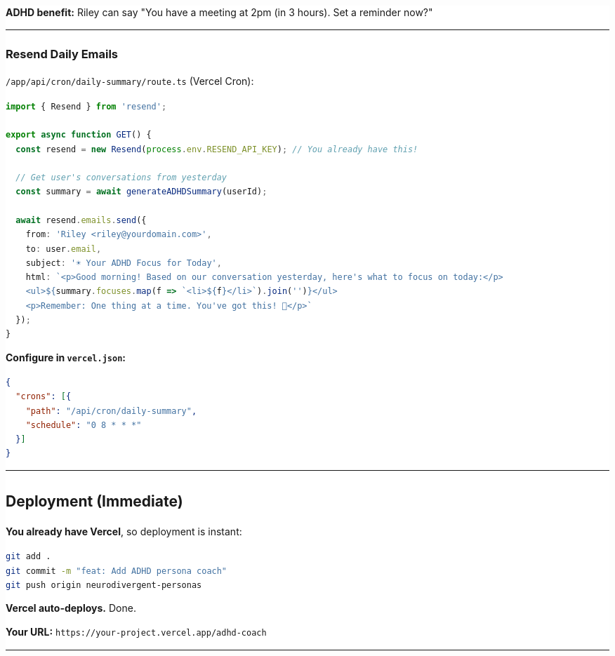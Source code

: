 **ADHD benefit:** Riley can say "You have a meeting at 2pm (in 3 hours). Set a reminder now?"

---

### Resend Daily Emails

`/app/api/cron/daily-summary/route.ts` (Vercel Cron):
```typescript
import { Resend } from 'resend';

export async function GET() {
  const resend = new Resend(process.env.RESEND_API_KEY); // You already have this!

  // Get user's conversations from yesterday
  const summary = await generateADHDSummary(userId);

  await resend.emails.send({
    from: 'Riley <riley@yourdomain.com>',
    to: user.email,
    subject: '☀️ Your ADHD Focus for Today',
    html: `<p>Good morning! Based on our conversation yesterday, here's what to focus on today:</p>
    <ul>${summary.focuses.map(f => `<li>${f}</li>`).join('')}</ul>
    <p>Remember: One thing at a time. You've got this! 💪</p>`
  });
}
```

**Configure in `vercel.json`:**
```json
{
  "crons": [{
    "path": "/api/cron/daily-summary",
    "schedule": "0 8 * * *"
  }]
}
```

---

## Deployment (Immediate)

**You already have Vercel**, so deployment is instant:

```bash
git add .
git commit -m "feat: Add ADHD persona coach"
git push origin neurodivergent-personas
```

**Vercel auto-deploys.** Done.

**Your URL:** `https://your-project.vercel.app/adhd-coach`

---
